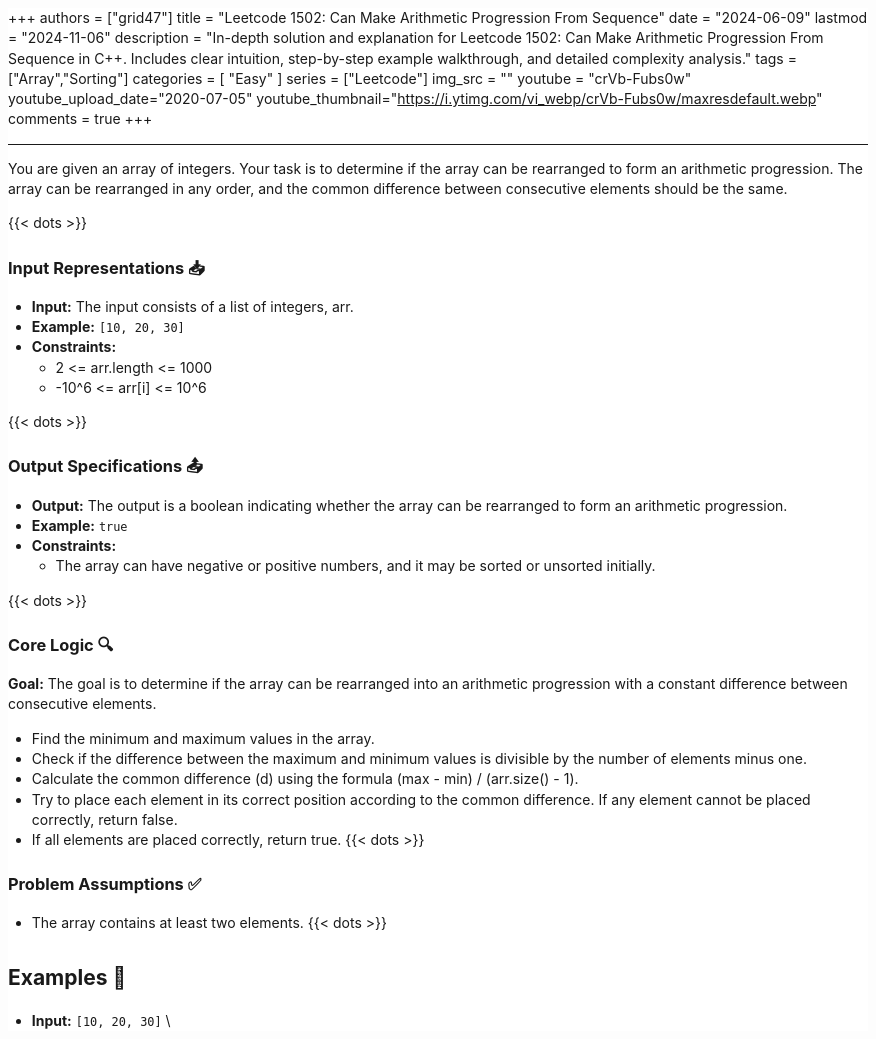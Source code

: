 
+++
authors = ["grid47"]
title = "Leetcode 1502: Can Make Arithmetic Progression From Sequence"
date = "2024-06-09"
lastmod = "2024-11-06"
description = "In-depth solution and explanation for Leetcode 1502: Can Make Arithmetic Progression From Sequence in C++. Includes clear intuition, step-by-step example walkthrough, and detailed complexity analysis."
tags = ["Array","Sorting"]
categories = [
    "Easy"
]
series = ["Leetcode"]
img_src = ""
youtube = "crVb-Fubs0w"
youtube_upload_date="2020-07-05"
youtube_thumbnail="https://i.ytimg.com/vi_webp/crVb-Fubs0w/maxresdefault.webp"
comments = true
+++



---
You are given an array of integers. Your task is to determine if the array can be rearranged to form an arithmetic progression. The array can be rearranged in any order, and the common difference between consecutive elements should be the same.

{{< dots >}}
### Input Representations 📥
- **Input:** The input consists of a list of integers, arr.
- **Example:** `[10, 20, 30]`
- **Constraints:**
	- 2 <= arr.length <= 1000
	- -10^6 <= arr[i] <= 10^6

{{< dots >}}
### Output Specifications 📤
- **Output:** The output is a boolean indicating whether the array can be rearranged to form an arithmetic progression.
- **Example:** `true`
- **Constraints:**
	- The array can have negative or positive numbers, and it may be sorted or unsorted initially.

{{< dots >}}
### Core Logic 🔍
**Goal:** The goal is to determine if the array can be rearranged into an arithmetic progression with a constant difference between consecutive elements.

- Find the minimum and maximum values in the array.
- Check if the difference between the maximum and minimum values is divisible by the number of elements minus one.
- Calculate the common difference (d) using the formula (max - min) / (arr.size() - 1).
- Try to place each element in its correct position according to the common difference. If any element cannot be placed correctly, return false.
- If all elements are placed correctly, return true.
{{< dots >}}
### Problem Assumptions ✅
- The array contains at least two elements.
{{< dots >}}
## Examples 🧩
- **Input:** `[10, 20, 30]`  \